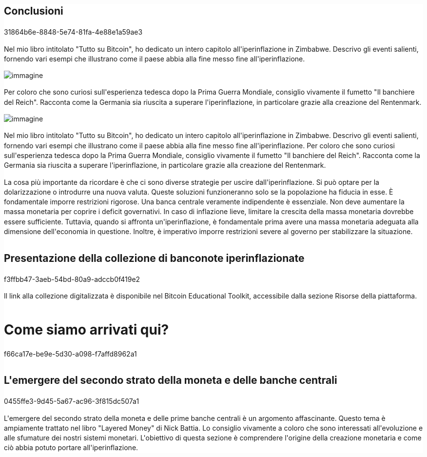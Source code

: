 ## Conclusioni
<chapterId>31864b6e-8848-5e74-81fa-4e88e1a59ae3</chapterId>

Nel mio libro intitolato "Tutto su Bitcoin", ho dedicato un intero capitolo all'iperinflazione in Zimbabwe. Descrivo gli eventi salienti, fornendo vari esempi che illustrano come il paese abbia alla fine messo fine all'iperinflazione.

![immagine](assets/chapitre-3.5/3.webp)

Per coloro che sono curiosi sull'esperienza tedesca dopo la Prima Guerra Mondiale, consiglio vivamente il fumetto "Il banchiere del Reich". Racconta come la Germania sia riuscita a superare l'iperinflazione, in particolare grazie alla creazione del Rentenmark.

![immagine](assets/chapitre-3.5/4.webp)

Nel mio libro intitolato "Tutto su Bitcoin", ho dedicato un intero capitolo all'iperinflazione in Zimbabwe. Descrivo gli eventi salienti, fornendo vari esempi che illustrano come il paese abbia alla fine messo fine all'iperinflazione. Per coloro che sono curiosi sull'esperienza tedesca dopo la Prima Guerra Mondiale, consiglio vivamente il fumetto "Il banchiere del Reich". Racconta come la Germania sia riuscita a superare l'iperinflazione, in particolare grazie alla creazione del Rentenmark.

La cosa più importante da ricordare è che ci sono diverse strategie per uscire dall'iperinflazione. Si può optare per la dolarizzazione o introdurre una nuova valuta. Queste soluzioni funzioneranno solo se la popolazione ha fiducia in esse. È fondamentale imporre restrizioni rigorose. Una banca centrale veramente indipendente è essenziale. Non deve aumentare la massa monetaria per coprire i deficit governativi. In caso di inflazione lieve, limitare la crescita della massa monetaria dovrebbe essere sufficiente. Tuttavia, quando si affronta un'iperinflazione, è fondamentale prima avere una massa monetaria adeguata alla dimensione dell'economia in questione. Inoltre, è imperativo imporre restrizioni severe al governo per stabilizzare la situazione.

## Presentazione della collezione di banconote iperinflazionate
<chapterId>f3ffbb47-3aeb-54bd-80a9-adccb0f419e2</chapterId>

Il link alla collezione digitalizzata è disponibile nel Bitcoin Educational Toolkit, accessibile dalla sezione Risorse della piattaforma.

# Come siamo arrivati qui?
<partId>f66ca17e-be9e-5d30-a098-f7affd8962a1</partId>

## L'emergere del secondo strato della moneta e delle banche centrali
<chapterId>0455ffe3-9d45-5a67-ac96-3f815dc507a1</chapterId>

L'emergere del secondo strato della moneta e delle prime banche centrali è un argomento affascinante. Questo tema è ampiamente trattato nel libro "Layered Money" di Nick Battia. Lo consiglio vivamente a coloro che sono interessati all'evoluzione e alle sfumature dei nostri sistemi monetari. L'obiettivo di questa sezione è comprendere l'origine della creazione monetaria e come ciò abbia potuto portare all'iperinflazione.
